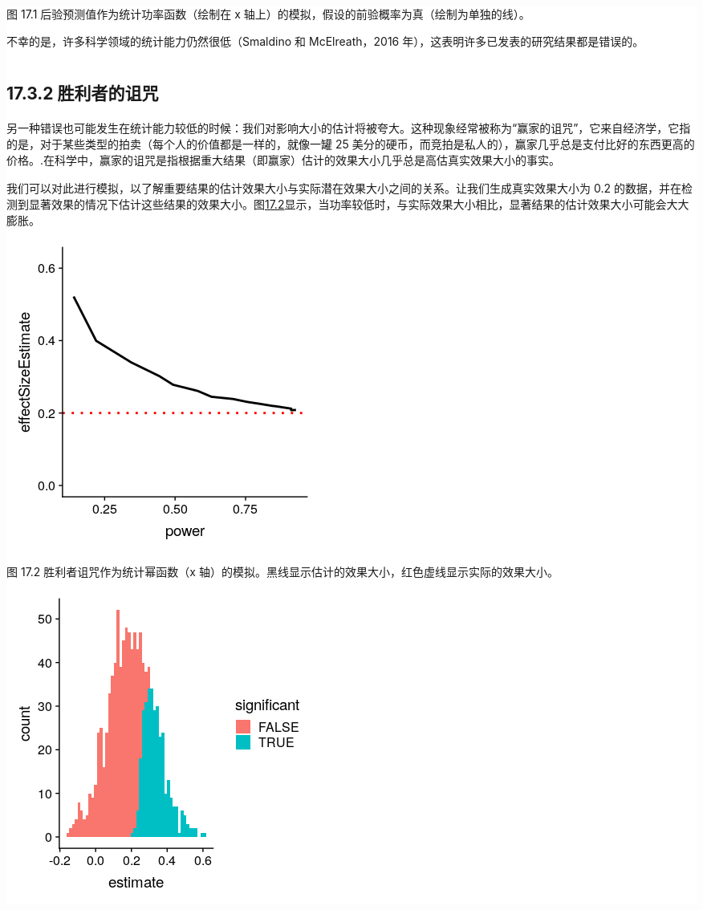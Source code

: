 
图 17.1 后验预测值作为统计功率函数（绘制在 x 轴上）的模拟，假设的前验概率为真（绘制为单独的线）。

不幸的是，许多科学领域的统计能力仍然很低（Smaldino 和 McElreath，2016 年），这表明许多已发表的研究结果都是错误的。

#

## 17.3.2 胜利者的诅咒

另一种错误也可能发生在统计能力较低的时候：我们对影响大小的估计将被夸大。这种现象经常被称为“赢家的诅咒”，它来自经济学，它指的是，对于某些类型的拍卖（每个人的价值都是一样的，就像一罐 25 美分的硬币，而竞拍是私人的），赢家几乎总是支付比好的东西更高的价格。.在科学中，赢家的诅咒是指根据重大结果（即赢家）估计的效果大小几乎总是高估真实效果大小的事实。

我们可以对此进行模拟，以了解重要结果的估计效果大小与实际潜在效果大小之间的关系。让我们生成真实效果大小为 0.2 的数据，并在检测到显著效果的情况下估计这些结果的效果大小。图[17.2](#fig:CurseSim)显示，当功率较低时，与实际效果大小相比，显著结果的估计效果大小可能会大大膨胀。

![A simulation of the winner's curse as a function of statistical power (x axis). The black line shows the estimated effect size, and the red dashed line shows the actual effect size. ](img/file99.png)

图 17.2 胜利者诅咒作为统计幂函数（x 轴）的模拟。黑线显示估计的效果大小，红色虚线显示实际的效果大小。

![A histogram showing sample sizes for a number of samples from a dataset, with significant results shown in blue and non-significant results in red.](img/file100.png)
